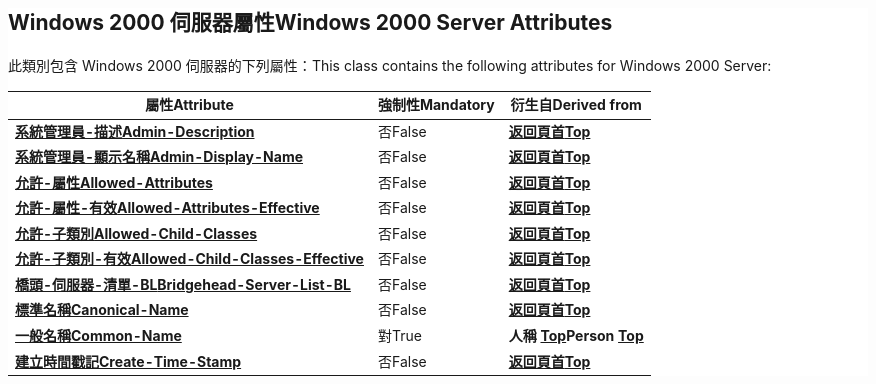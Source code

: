 ## <a name="windows-2000-server-attributes"></a><span data-ttu-id="cfe0b-151">Windows 2000 伺服器屬性</span><span class="sxs-lookup"><span data-stu-id="cfe0b-151">Windows 2000 Server Attributes</span></span>

<span data-ttu-id="cfe0b-152">此類別包含 Windows 2000 伺服器的下列屬性：</span><span class="sxs-lookup"><span data-stu-id="cfe0b-152">This class contains the following attributes for Windows 2000 Server:</span></span>



| <span data-ttu-id="cfe0b-153">屬性</span><span class="sxs-lookup"><span data-stu-id="cfe0b-153">Attribute</span></span>                                                                 | <span data-ttu-id="cfe0b-154">強制性</span><span class="sxs-lookup"><span data-stu-id="cfe0b-154">Mandatory</span></span> | <span data-ttu-id="cfe0b-155">衍生自</span><span class="sxs-lookup"><span data-stu-id="cfe0b-155">Derived from</span></span>                               |
|---------------------------------------------------------------------------|-----------|--------------------------------------------|
| [<span data-ttu-id="cfe0b-156">**系統管理員-描述**</span><span class="sxs-lookup"><span data-stu-id="cfe0b-156">**Admin-Description**</span></span>](a-admindescription.md)                           | <span data-ttu-id="cfe0b-157">否</span><span class="sxs-lookup"><span data-stu-id="cfe0b-157">False</span></span>     | [<span data-ttu-id="cfe0b-158">**返回頁首**</span><span class="sxs-lookup"><span data-stu-id="cfe0b-158">**Top**</span></span>](c-top.md)<br/>            |
| [<span data-ttu-id="cfe0b-159">**系統管理員-顯示名稱**</span><span class="sxs-lookup"><span data-stu-id="cfe0b-159">**Admin-Display-Name**</span></span>](a-admindisplayname.md)                          | <span data-ttu-id="cfe0b-160">否</span><span class="sxs-lookup"><span data-stu-id="cfe0b-160">False</span></span>     | [<span data-ttu-id="cfe0b-161">**返回頁首**</span><span class="sxs-lookup"><span data-stu-id="cfe0b-161">**Top**</span></span>](c-top.md)<br/>            |
| [<span data-ttu-id="cfe0b-162">**允許-屬性**</span><span class="sxs-lookup"><span data-stu-id="cfe0b-162">**Allowed-Attributes**</span></span>](a-allowedattributes.md)                         | <span data-ttu-id="cfe0b-163">否</span><span class="sxs-lookup"><span data-stu-id="cfe0b-163">False</span></span>     | [<span data-ttu-id="cfe0b-164">**返回頁首**</span><span class="sxs-lookup"><span data-stu-id="cfe0b-164">**Top**</span></span>](c-top.md)<br/>            |
| [<span data-ttu-id="cfe0b-165">**允許-屬性-有效**</span><span class="sxs-lookup"><span data-stu-id="cfe0b-165">**Allowed-Attributes-Effective**</span></span>](a-allowedattributeseffective.md)      | <span data-ttu-id="cfe0b-166">否</span><span class="sxs-lookup"><span data-stu-id="cfe0b-166">False</span></span>     | [<span data-ttu-id="cfe0b-167">**返回頁首**</span><span class="sxs-lookup"><span data-stu-id="cfe0b-167">**Top**</span></span>](c-top.md)<br/>            |
| [<span data-ttu-id="cfe0b-168">**允許-子類別**</span><span class="sxs-lookup"><span data-stu-id="cfe0b-168">**Allowed-Child-Classes**</span></span>](a-allowedchildclasses.md)                    | <span data-ttu-id="cfe0b-169">否</span><span class="sxs-lookup"><span data-stu-id="cfe0b-169">False</span></span>     | [<span data-ttu-id="cfe0b-170">**返回頁首**</span><span class="sxs-lookup"><span data-stu-id="cfe0b-170">**Top**</span></span>](c-top.md)<br/>            |
| [<span data-ttu-id="cfe0b-171">**允許-子類別-有效**</span><span class="sxs-lookup"><span data-stu-id="cfe0b-171">**Allowed-Child-Classes-Effective**</span></span>](a-allowedchildclasseseffective.md) | <span data-ttu-id="cfe0b-172">否</span><span class="sxs-lookup"><span data-stu-id="cfe0b-172">False</span></span>     | [<span data-ttu-id="cfe0b-173">**返回頁首**</span><span class="sxs-lookup"><span data-stu-id="cfe0b-173">**Top**</span></span>](c-top.md)<br/>            |
| [<span data-ttu-id="cfe0b-174">**橋頭-伺服器-清單-BL**</span><span class="sxs-lookup"><span data-stu-id="cfe0b-174">**Bridgehead-Server-List-BL**</span></span>](a-bridgeheadserverlistbl.md)             | <span data-ttu-id="cfe0b-175">否</span><span class="sxs-lookup"><span data-stu-id="cfe0b-175">False</span></span>     | [<span data-ttu-id="cfe0b-176">**返回頁首**</span><span class="sxs-lookup"><span data-stu-id="cfe0b-176">**Top**</span></span>](c-top.md)<br/>            |
| [<span data-ttu-id="cfe0b-177">**標準名稱**</span><span class="sxs-lookup"><span data-stu-id="cfe0b-177">**Canonical-Name**</span></span>](a-canonicalname.md)                                 | <span data-ttu-id="cfe0b-178">否</span><span class="sxs-lookup"><span data-stu-id="cfe0b-178">False</span></span>     | [<span data-ttu-id="cfe0b-179">**返回頁首**</span><span class="sxs-lookup"><span data-stu-id="cfe0b-179">**Top**</span></span>](c-top.md)<br/>            |
| [<span data-ttu-id="cfe0b-180">**一般名稱**</span><span class="sxs-lookup"><span data-stu-id="cfe0b-180">**Common-Name**</span></span>](a-cn.md)                                               | <span data-ttu-id="cfe0b-181">對</span><span class="sxs-lookup"><span data-stu-id="cfe0b-181">True</span></span>      | <span data-ttu-id="cfe0b-182">**人稱** [ **Top**](c-top.md)</span><span class="sxs-lookup"><span data-stu-id="cfe0b-182">**Person** [**Top**](c-top.md)</span></span><br/> |
| [<span data-ttu-id="cfe0b-183">**建立時間戳記**</span><span class="sxs-lookup"><span data-stu-id="cfe0b-183">**Create-Time-Stamp**</span></span>](a-createtimestamp.md)                            | <span data-ttu-id="cfe0b-184">否</span><span class="sxs-lookup"><span data-stu-id="cfe0b-184">False</span></span>     | [<span data-ttu-id="cfe0b-185">**返回頁首**</span><span class="sxs-lookup"><span data-stu-id="cfe0b-185">**Top**</span></span>](c-top.md)<br/>            |